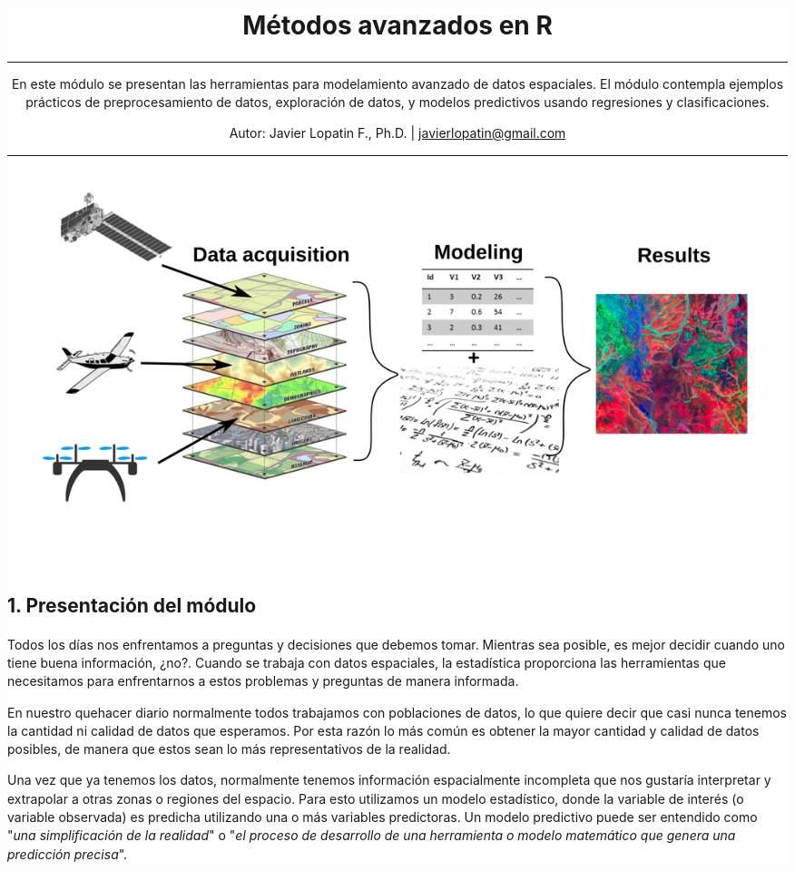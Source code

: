 # <center> **Métodos avanzados en R** </center>

* * *

<center> En este módulo se presentan las herramientas para modelamiento avanzado de datos espaciales. El módulo contempla ejemplos prácticos de preprocesamiento de datos, exploración de datos, y modelos predictivos usando regresiones y clasificaciones.

Autor: Javier Lopatin F., Ph.D. | javierlopatin@gmail.com

</center>

* * *

![Alt Text ](img/intro.png)

## 1. Presentación del módulo

Todos los días nos enfrentamos a preguntas y decisiones que debemos tomar. Mientras sea posible, es mejor decidir cuando uno tiene buena información, ¿no?. Cuando se trabaja con datos espaciales, la estadística proporciona las herramientas que necesitamos para enfrentarnos a estos problemas y preguntas de manera informada.

En nuestro quehacer diario normalmente todos trabajamos con poblaciones de datos, lo que quiere decir que casi nunca tenemos la cantidad ni calidad de datos que esperamos. Por esta razón lo más común es obtener la mayor cantidad y calidad de datos posibles, de manera que estos sean lo más representativos de la realidad.

Una vez que ya tenemos los datos, normalmente tenemos información espacialmente incompleta que nos gustaría interpretar y extrapolar a otras zonas o regiones del espacio. Para esto utilizamos un modelo estadístico, donde la variable de interés (o variable observada) es predicha utilizando una o más variables predictoras. Un modelo predictivo puede ser entendido como "_una simplificación de la realidad_" o "_el proceso de desarrollo de una herramienta o modelo matemático que genera una predicción precisa_".
